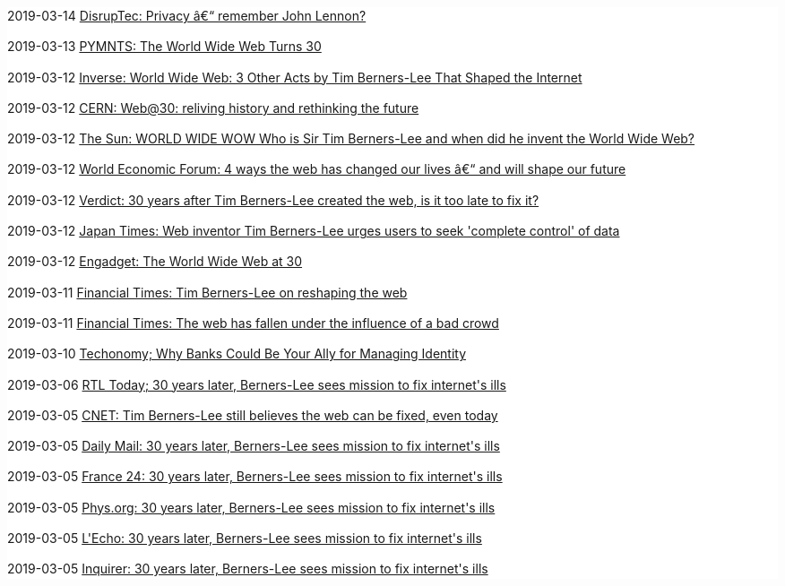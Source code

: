 2019-03-14 [DisrupTec: Privacy â€“ remember John Lennon?](https://disruptec.co/2019/03/14/privacy-remember-john-lennon/)

2019-03-13 [PYMNTS: The World Wide Web Turns 30](https://www.pymnts.com/innovation/2019/world-wide-web-anniversary/)

2019-03-12 [Inverse: World Wide Web: 3 Other Acts by Tim Berners-Lee That Shaped the Internet](https://www.inverse.com/article/54000-world-wide-web-google-doodle-tim-berners-lee)

2019-03-12 [CERN: Web@30: reliving history and rethinking the future](https://home.cern/news/news/computing/web30-reliving-history-and-rethinking-future)

2019-03-12 [The Sun: WORLD WIDE WOW Who is Sir Tim Berners-Lee and when did he invent the World Wide Web?](https://www.thesun.co.uk/news/8612472/sir-tim-berners-lee-world-wide-web/)

2019-03-12 [World Economic Forum: 4 ways the web has changed our lives â€“ and will shape our future](https://www.weforum.org/agenda/2019/03/four-ways-the-web-has-changed-our-lives-and-will-shape-our-future/)

2019-03-12 [Verdict: 30 years after Tim Berners-Lee created the web, is it too late to fix it?](https://www.verdict.co.uk/world-wide-web-inventor/)

2019-03-12 [Japan Times: Web inventor Tim Berners-Lee urges users to seek 'complete control' of data](https://www.japantimes.co.jp/news/2019/03/12/business/tech/web-inventor-urges-users-seek-complete-control-data/#.Xdw5HS2ZOTd)

2019-03-12 [Engadget: The World Wide Web at 30](https://www.engadget.com/2019/03/12/world-wide-web-30-birthday-tim-berners-lee/)

2019-03-11 [Financial Times: Tim Berners-Lee on reshaping the web](https://www.ft.com/content/17cb93d1-a00b-4ce4-a74d-184befa5c141)

2019-03-11 [Financial Times: The web has fallen under the influence of a bad crowd](https://www.ft.com/content/333501f2-43d4-11e9-a965-23d669740bfb)

2019-03-10 [Techonomy; Why Banks Could Be Your Ally for Managing Identity](https://techonomy.com/2019/03/banks-ally-managing-identity/)

2019-03-06 [RTL Today; 30 years later, Berners-Lee sees mission to fix internet's ills](https://today.rtl.lu/news/business-and-tech/a/1315897.html)

2019-03-05 [CNET: Tim Berners-Lee still believes the web can be fixed, even today](https://www.cnet.com/news/tim-berners-lee-still-believes-the-web-can-be-fixed-even-today/?ftag=COS-05-10aaa0b&linkId=64391961)

2019-03-05 [Daily Mail: 30 years later, Berners-Lee sees mission to fix internet's ills](https://www.dailymail.co.uk/wires/afp/article-6774129/30-years-later-Berners-Lee-sees-mission-fix-internets-ills.html)

2019-03-05 [France 24: 30 years later, Berners-Lee sees mission to fix internet's ills](https://www.france24.com/en/20190305-30-years-later-berners-lee-sees-mission-fix-internets-ills)

2019-03-05 [Phys.org: 30 years later, Berners-Lee sees mission to fix internet's ills](https://phys.org/news/2019-03-years-berners-lee-mission-internet-ills.html)

2019-03-05 [L'Echo: 30 years later, Berners-Lee sees mission to fix internet's ills](https://www.lecho.be/culture/general/30-ans-du-web-quand-la-toile-se-referme-sur-son-concepteur/10103551.html)

2019-03-05 [Inquirer: 30 years later, Berners-Lee sees mission to fix internet's ills](https://usa.inquirer.net/23492/worldwide-web-inventor-seeks-to-fix-online-problems?utm_expid=.XqNwTug2W6nwDVUSgFJXed.1)
